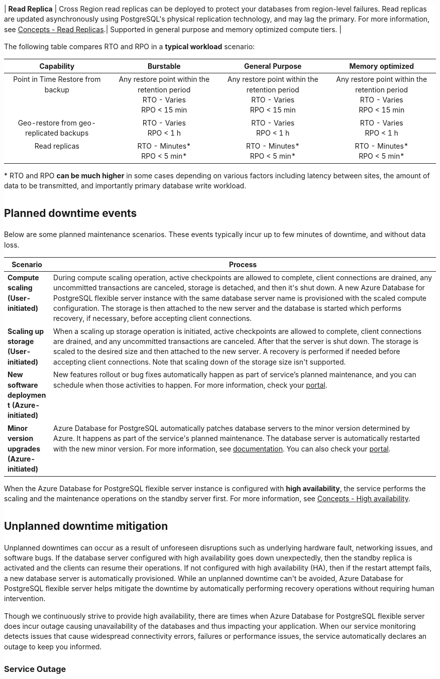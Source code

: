 | **Read Replica** | Cross Region read replicas can be deployed to protect your databases from region-level failures. Read replicas are updated asynchronously using PostgreSQL's physical replication technology, and may lag the primary. For more information, see [Concepts - Read Replicas](./concepts-read-replicas.md).| Supported in general purpose and memory optimized compute tiers. |


The following table compares RTO and RPO in a **typical workload** scenario:

| **Capability** | **Burstable** | **General Purpose** | **Memory optimized** |
| :------------: | :-------: | :-----------------: | :------------------: |
| Point in Time Restore from backup | Any restore point within the retention period <br/> RTO - Varies <br/>RPO < 15 min| Any restore point within the retention period <br/> RTO - Varies <br/>RPO < 15 min | Any restore point within the retention period <br/> RTO - Varies <br/>RPO < 15 min |
| Geo-restore from geo-replicated backups | RTO - Varies <br/>RPO < 1 h  | RTO - Varies <br/>RPO < 1 h | RTO - Varies <br/>RPO < 1 h |
| Read replicas | RTO - Minutes* <br/>RPO < 5 min* | RTO - Minutes* <br/>RPO < 5 min*| RTO - Minutes* <br/>RPO < 5 min*|

\* RTO and RPO **can be much higher** in some cases depending on various factors including latency between sites, the amount of data to be transmitted, and importantly primary database write workload. 


## Planned downtime events

Below are some planned maintenance scenarios. These events typically incur up to few minutes of downtime, and without data loss.

| **Scenario** | **Process**|
| ------------------- | ----------- | 
| <b>Compute scaling (User-initiated)| During compute scaling operation, active checkpoints are allowed to complete, client connections are drained, any uncommitted transactions are canceled, storage is detached, and then it's shut down. A new Azure Database for PostgreSQL flexible server instance with the same database server name is provisioned with the scaled compute configuration. The storage is then attached to the new server and the database is started which performs recovery, if necessary, before accepting client connections. |
| <b>Scaling up storage (User-initiated) | When a scaling up storage operation is initiated, active checkpoints are allowed to complete, client connections are drained, and any uncommitted transactions are canceled. After that the server is shut down. The storage is scaled to the desired size and then attached to the new server. A recovery is performed if needed before accepting client connections. Note that scaling down of the storage size isn't supported. |
| <b>New software deployment (Azure-initiated) | New features rollout or bug fixes automatically happen as part of service’s planned maintenance, and you can schedule when those activities to happen. For more information, check your [portal](https://aka.ms/servicehealthpm). | 
| <b>Minor version upgrades (Azure-initiated) | Azure Database for PostgreSQL automatically patches database servers to the minor version determined by Azure. It happens as part of the service's planned maintenance. The database server is automatically restarted with the new minor version. For more information, see [documentation](../concepts-monitoring.md#planned-maintenance-notification). You can also check your [portal](https://aka.ms/servicehealthpm).| 

When the Azure Database for PostgreSQL flexible server instance is configured with **high availability**, the service performs the scaling and the maintenance operations on the standby server first. For more information, see [Concepts - High availability](./concepts-high-availability.md).

##  Unplanned downtime mitigation

Unplanned downtimes can occur as a result of unforeseen disruptions such as underlying hardware fault, networking issues, and software bugs. If the database server configured with high availability goes down unexpectedly, then the standby replica is activated and the clients can resume their operations. If not configured with high availability (HA), then if the restart attempt fails, a new database server is automatically provisioned. While an unplanned downtime can't be avoided, Azure Database for PostgreSQL flexible server helps mitigate the downtime by automatically performing recovery operations without requiring human intervention. 

Though we continuously strive to provide high availability, there are times when Azure Database for PostgreSQL flexible server does incur outage causing unavailability of the databases and thus impacting your application. When our service monitoring detects issues that cause widespread connectivity errors, failures or performance issues, the service automatically declares an outage to keep you informed.

### Service Outage
